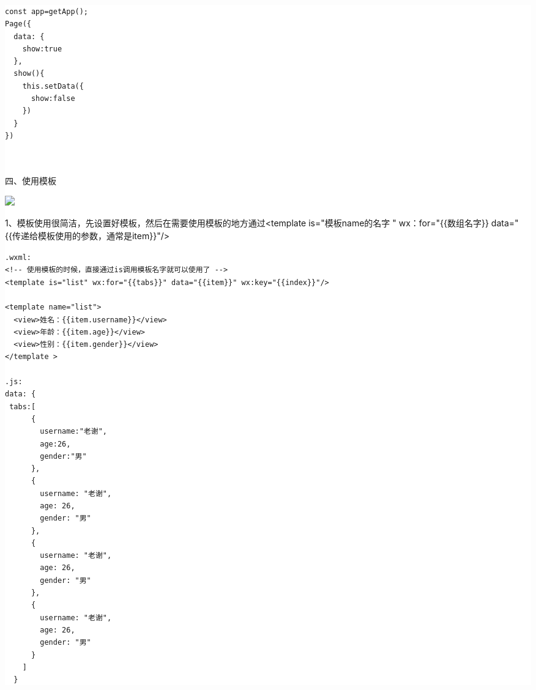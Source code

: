 ```
const app=getApp();
Page({
  data: {
    show:true
  },
  show(){
    this.setData({
      show:false
    })
  }
})



```

四、使用模板

![](C:\Users\吕运学\Desktop\目录\模板.png)

1、模板使用很简洁，先设置好模板，然后在需要使用模板的地方通过<template  is="模板name的名字 " wx：for="{{数组名字}} data="{{传递给模板使用的参数，通常是item}}"/>

```
.wxml:
<!-- 使用模板的时候，直接通过is调用模板名字就可以使用了 -->
<template is="list" wx:for="{{tabs}}" data="{{item}}" wx:key="{{index}}"/>

<template name="list">
  <view>姓名：{{item.username}}</view>
  <view>年龄：{{item.age}}</view>
  <view>性别：{{item.gender}}</view>
</template >

.js:
data: {
 tabs:[
      {
        username:"老谢",
        age:26,
        gender:"男"
      },
      {
        username: "老谢",
        age: 26,
        gender: "男"
      },
      {
        username: "老谢",
        age: 26,
        gender: "男"
      },
      {
        username: "老谢",
        age: 26,
        gender: "男"
      }
    ]
  }
```
